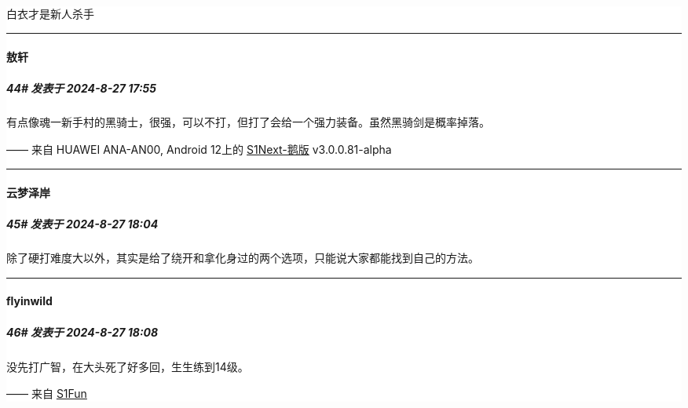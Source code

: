 白衣才是新人杀手


*****

####  敖轩  
##### 44#       发表于 2024-8-27 17:55

有点像魂一新手村的黑骑士，很强，可以不打，但打了会给一个强力装备。虽然黑骑剑是概率掉落。

—— 来自 HUAWEI ANA-AN00, Android 12上的 [S1Next-鹅版](https://github.com/ykrank/S1-Next/releases) v3.0.0.81-alpha


*****

####  云梦泽岸  
##### 45#       发表于 2024-8-27 18:04

除了硬打难度大以外，其实是给了绕开和拿化身过的两个选项，只能说大家都能找到自己的方法。


*****

####  flyinwild  
##### 46#       发表于 2024-8-27 18:08

没先打广智，在大头死了好多回，生生练到14级。

—— 来自 [S1Fun](https://s1fun.koalcat.com)


